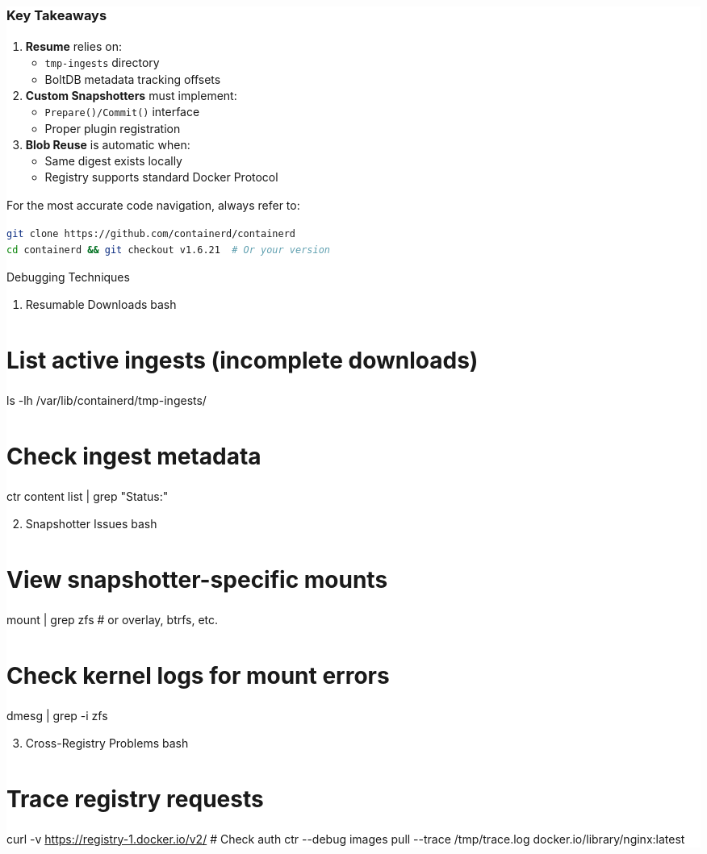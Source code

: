 
### **Key Takeaways**
1. **Resume** relies on:
   - `tmp-ingests` directory
   - BoltDB metadata tracking offsets
2. **Custom Snapshotters** must implement:
   - `Prepare()/Commit()` interface
   - Proper plugin registration
3. **Blob Reuse** is automatic when:
   - Same digest exists locally
   - Registry supports standard Docker Protocol

For the most accurate code navigation, always refer to:
```bash
git clone https://github.com/containerd/containerd
cd containerd && git checkout v1.6.21  # Or your version
```

Debugging Techniques
1. Resumable Downloads
bash

# List active ingests (incomplete downloads)
ls -lh /var/lib/containerd/tmp-ingests/

# Check ingest metadata
ctr content list | grep "Status:"

2. Snapshotter Issues
bash

# View snapshotter-specific mounts
mount | grep zfs  # or overlay, btrfs, etc.

# Check kernel logs for mount errors
dmesg | grep -i zfs

3. Cross-Registry Problems
bash

# Trace registry requests
curl -v https://registry-1.docker.io/v2/  # Check auth
ctr --debug images pull --trace /tmp/trace.log docker.io/library/nginx:latest

